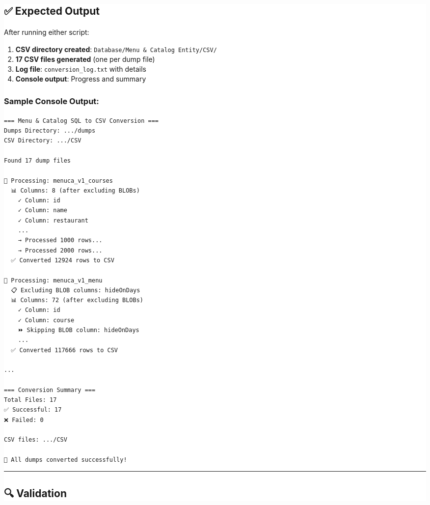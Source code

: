 
## ✅ Expected Output

After running either script:

1. **CSV directory created**: `Database/Menu & Catalog Entity/CSV/`
2. **17 CSV files generated** (one per dump file)
3. **Log file**: `conversion_log.txt` with details
4. **Console output**: Progress and summary

### Sample Console Output:
```
=== Menu & Catalog SQL to CSV Conversion ===
Dumps Directory: .../dumps
CSV Directory: .../CSV

Found 17 dump files

🔄 Processing: menuca_v1_courses
  📊 Columns: 8 (after excluding BLOBs)
    ✓ Column: id
    ✓ Column: name
    ✓ Column: restaurant
    ...
    → Processed 1000 rows...
    → Processed 2000 rows...
  ✅ Converted 12924 rows to CSV

🔄 Processing: menuca_v1_menu
  📋 Excluding BLOB columns: hideOnDays
  📊 Columns: 72 (after excluding BLOBs)
    ✓ Column: id
    ✓ Column: course
    ⏩ Skipping BLOB column: hideOnDays
    ...
  ✅ Converted 117666 rows to CSV

...

=== Conversion Summary ===
Total Files: 17
✅ Successful: 17
❌ Failed: 0

CSV files: .../CSV

🎉 All dumps converted successfully!
```

---

## 🔍 Validation
